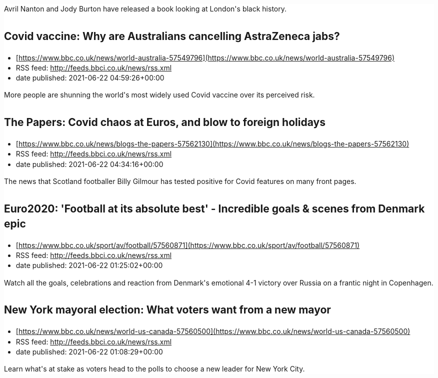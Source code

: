 Avril Nanton and Jody Burton have released a book looking at London's black history.

## Covid vaccine: Why are Australians cancelling AstraZeneca jabs?
 - [https://www.bbc.co.uk/news/world-australia-57549796](https://www.bbc.co.uk/news/world-australia-57549796)
 - RSS feed: http://feeds.bbci.co.uk/news/rss.xml
 - date published: 2021-06-22 04:59:26+00:00

More people are shunning the world's most widely used Covid vaccine over its perceived risk.

## The Papers: Covid chaos at Euros, and blow to foreign holidays
 - [https://www.bbc.co.uk/news/blogs-the-papers-57562130](https://www.bbc.co.uk/news/blogs-the-papers-57562130)
 - RSS feed: http://feeds.bbci.co.uk/news/rss.xml
 - date published: 2021-06-22 04:34:16+00:00

The news that Scotland footballer Billy Gilmour has tested positive for Covid features on many front pages.

## Euro2020: 'Football at its absolute best' - Incredible goals & scenes from Denmark epic
 - [https://www.bbc.co.uk/sport/av/football/57560871](https://www.bbc.co.uk/sport/av/football/57560871)
 - RSS feed: http://feeds.bbci.co.uk/news/rss.xml
 - date published: 2021-06-22 01:25:02+00:00

Watch all the goals, celebrations and reaction from Denmark's emotional 4-1 victory over Russia on a frantic night in Copenhagen.

## New York mayoral election: What voters want from a new mayor
 - [https://www.bbc.co.uk/news/world-us-canada-57560500](https://www.bbc.co.uk/news/world-us-canada-57560500)
 - RSS feed: http://feeds.bbci.co.uk/news/rss.xml
 - date published: 2021-06-22 01:08:29+00:00

Learn what's at stake as voters head to the polls to choose a new leader for New York City.

